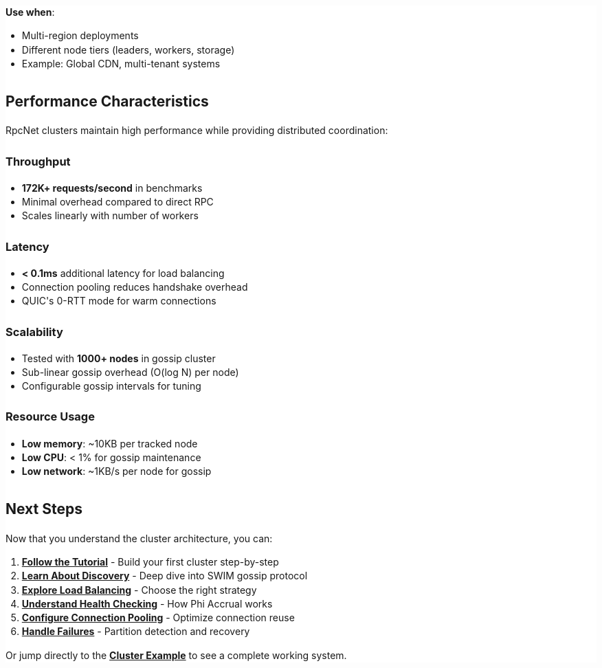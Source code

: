 **Use when**:
- Multi-region deployments
- Different node tiers (leaders, workers, storage)
- Example: Global CDN, multi-tenant systems

## Performance Characteristics

RpcNet clusters maintain high performance while providing distributed coordination:

### Throughput

- **172K+ requests/second** in benchmarks
- Minimal overhead compared to direct RPC
- Scales linearly with number of workers

### Latency

- **< 0.1ms** additional latency for load balancing
- Connection pooling reduces handshake overhead
- QUIC's 0-RTT mode for warm connections

### Scalability

- Tested with **1000+ nodes** in gossip cluster
- Sub-linear gossip overhead (O(log N) per node)
- Configurable gossip intervals for tuning

### Resource Usage

- **Low memory**: ~10KB per tracked node
- **Low CPU**: < 1% for gossip maintenance
- **Low network**: ~1KB/s per node for gossip

## Next Steps

Now that you understand the cluster architecture, you can:

1. **[Follow the Tutorial](tutorial.md)** - Build your first cluster step-by-step
2. **[Learn About Discovery](discovery.md)** - Deep dive into SWIM gossip protocol
3. **[Explore Load Balancing](load-balancing.md)** - Choose the right strategy
4. **[Understand Health Checking](health.md)** - How Phi Accrual works
5. **[Configure Connection Pooling](pooling.md)** - Optimize connection reuse
6. **[Handle Failures](failures.md)** - Partition detection and recovery

Or jump directly to the **[Cluster Example](../cluster-example.md)** to see a complete working system.
